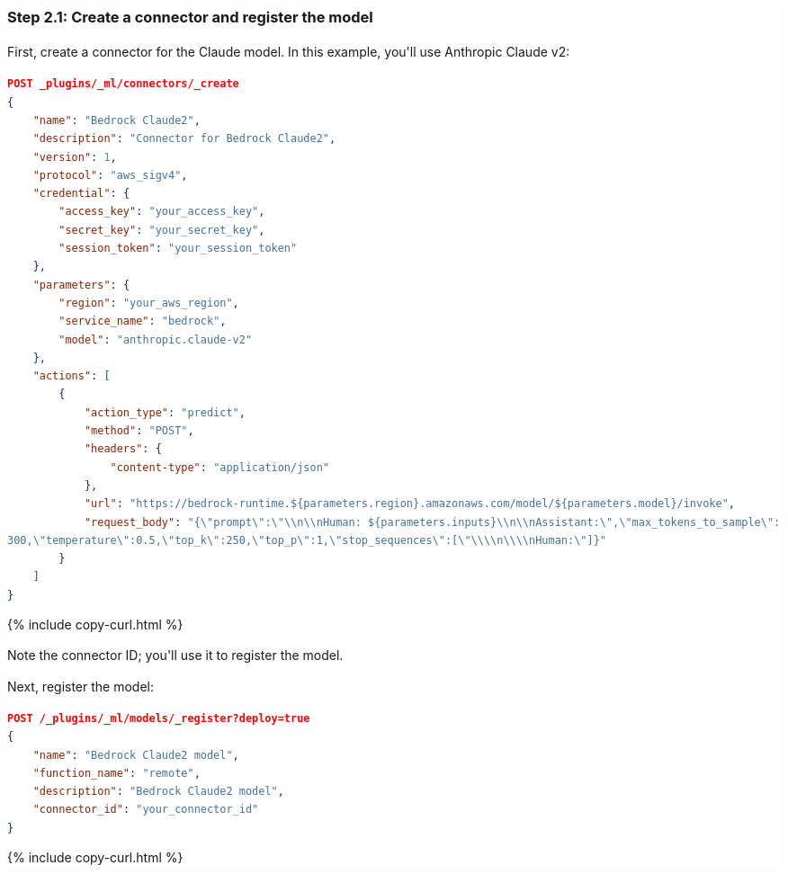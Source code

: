 ### Step 2.1: Create a connector and register the model

First, create a connector for the Claude model. In this example, you'll use Anthropic Claude v2:

```json
POST _plugins/_ml/connectors/_create
{
    "name": "Bedrock Claude2",
    "description": "Connector for Bedrock Claude2",
    "version": 1,
    "protocol": "aws_sigv4",
    "credential": {
        "access_key": "your_access_key",
        "secret_key": "your_secret_key",
        "session_token": "your_session_token"
    },
    "parameters": {
        "region": "your_aws_region",
        "service_name": "bedrock",
        "model": "anthropic.claude-v2"
    },
    "actions": [
        {
            "action_type": "predict",
            "method": "POST",
            "headers": {
                "content-type": "application/json"
            },
            "url": "https://bedrock-runtime.${parameters.region}.amazonaws.com/model/${parameters.model}/invoke",
            "request_body": "{\"prompt\":\"\\n\\nHuman: ${parameters.inputs}\\n\\nAssistant:\",\"max_tokens_to_sample\":300,\"temperature\":0.5,\"top_k\":250,\"top_p\":1,\"stop_sequences\":[\"\\\\n\\\\nHuman:\"]}"
        }
    ]
}
```
{% include copy-curl.html %}

Note the connector ID; you'll use it to register the model.

Next, register the model:

```json
POST /_plugins/_ml/models/_register?deploy=true
{
    "name": "Bedrock Claude2 model",
    "function_name": "remote",
    "description": "Bedrock Claude2 model",
    "connector_id": "your_connector_id"
}
```
{% include copy-curl.html %}
